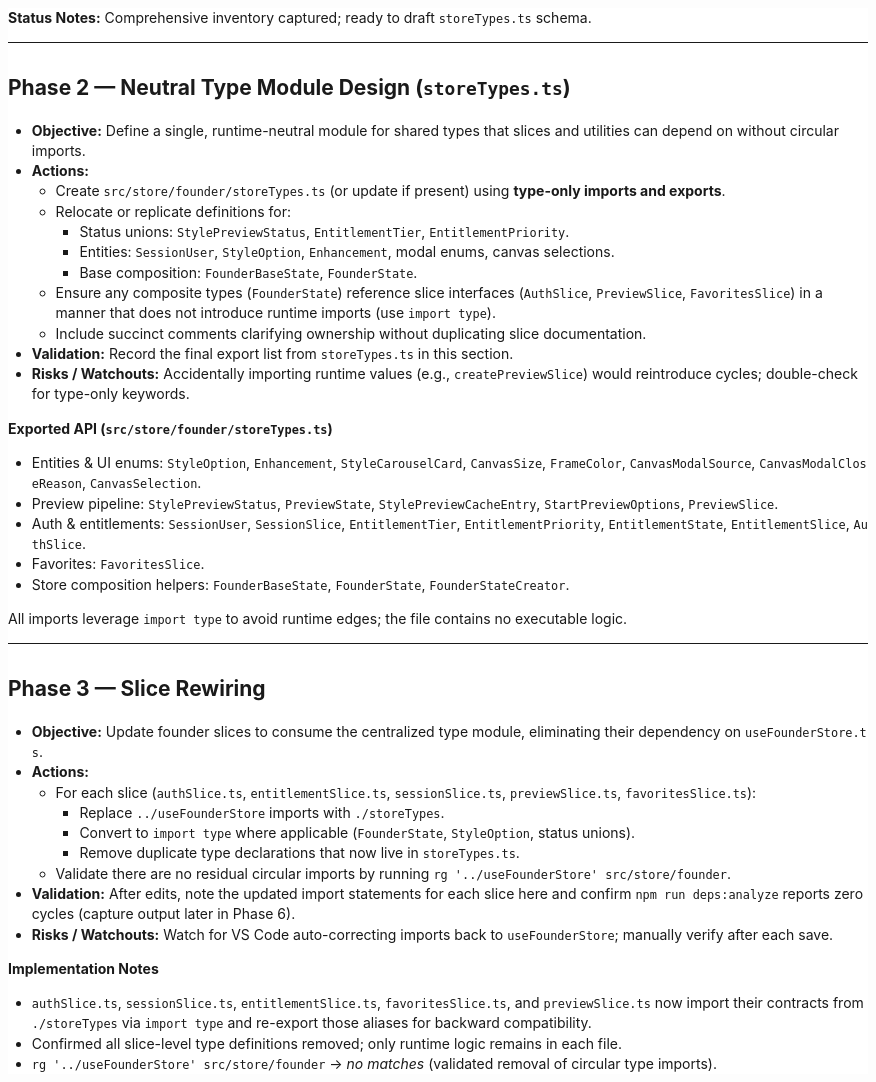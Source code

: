 **Status Notes:** Comprehensive inventory captured; ready to draft `storeTypes.ts` schema.

---

## Phase 2 — Neutral Type Module Design (`storeTypes.ts`)
- **Objective:** Define a single, runtime-neutral module for shared types that slices and utilities can depend on without circular imports.
- **Actions:**
  - Create `src/store/founder/storeTypes.ts` (or update if present) using **type-only imports and exports**.
  - Relocate or replicate definitions for:
    - Status unions: `StylePreviewStatus`, `EntitlementTier`, `EntitlementPriority`.
    - Entities: `SessionUser`, `StyleOption`, `Enhancement`, modal enums, canvas selections.
    - Base composition: `FounderBaseState`, `FounderState`.
  - Ensure any composite types (`FounderState`) reference slice interfaces (`AuthSlice`, `PreviewSlice`, `FavoritesSlice`) in a manner that does not introduce runtime imports (use `import type`).
  - Include succinct comments clarifying ownership without duplicating slice documentation.
- **Validation:** Record the final export list from `storeTypes.ts` in this section.
- **Risks / Watchouts:** Accidentally importing runtime values (e.g., `createPreviewSlice`) would reintroduce cycles; double-check for type-only keywords.

**Exported API (`src/store/founder/storeTypes.ts`)**
- Entities & UI enums: `StyleOption`, `Enhancement`, `StyleCarouselCard`, `CanvasSize`, `FrameColor`, `CanvasModalSource`, `CanvasModalCloseReason`, `CanvasSelection`.
- Preview pipeline: `StylePreviewStatus`, `PreviewState`, `StylePreviewCacheEntry`, `StartPreviewOptions`, `PreviewSlice`.
- Auth & entitlements: `SessionUser`, `SessionSlice`, `EntitlementTier`, `EntitlementPriority`, `EntitlementState`, `EntitlementSlice`, `AuthSlice`.
- Favorites: `FavoritesSlice`.
- Store composition helpers: `FounderBaseState`, `FounderState`, `FounderStateCreator`.

All imports leverage `import type` to avoid runtime edges; the file contains no executable logic.

---

## Phase 3 — Slice Rewiring
- **Objective:** Update founder slices to consume the centralized type module, eliminating their dependency on `useFounderStore.ts`.
- **Actions:**
  - For each slice (`authSlice.ts`, `entitlementSlice.ts`, `sessionSlice.ts`, `previewSlice.ts`, `favoritesSlice.ts`):
    - Replace `../useFounderStore` imports with `./storeTypes`.
    - Convert to `import type` where applicable (`FounderState`, `StyleOption`, status unions).
    - Remove duplicate type declarations that now live in `storeTypes.ts`.
  - Validate there are no residual circular imports by running `rg '../useFounderStore' src/store/founder`.
- **Validation:** After edits, note the updated import statements for each slice here and confirm `npm run deps:analyze` reports zero cycles (capture output later in Phase 6).
- **Risks / Watchouts:** Watch for VS Code auto-correcting imports back to `useFounderStore`; manually verify after each save.

**Implementation Notes**
- `authSlice.ts`, `sessionSlice.ts`, `entitlementSlice.ts`, `favoritesSlice.ts`, and `previewSlice.ts` now import their contracts from `./storeTypes` via `import type` and re-export those aliases for backward compatibility.
- Confirmed all slice-level type definitions removed; only runtime logic remains in each file.
- `rg '../useFounderStore' src/store/founder` → _no matches_ (validated removal of circular type imports).
